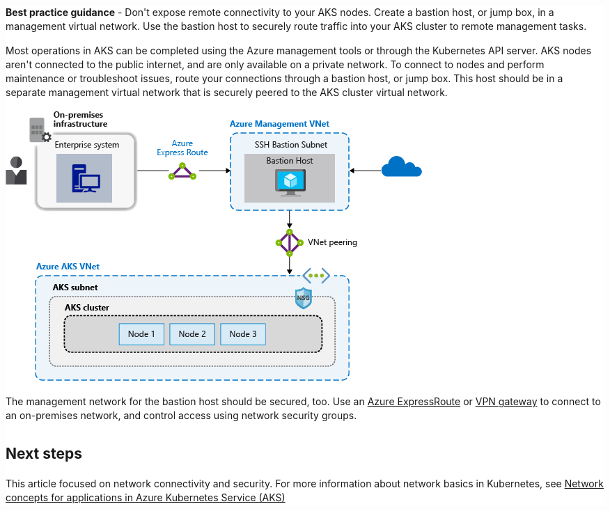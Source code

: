 **Best practice guidance** - Don't expose remote connectivity to your AKS nodes. Create a bastion host, or jump box, in a management virtual network. Use the bastion host to securely route traffic into your AKS cluster to remote management tasks.

Most operations in AKS can be completed using the Azure management tools or through the Kubernetes API server. AKS nodes aren't connected to the public internet, and are only available on a private network. To connect to nodes and perform maintenance or troubleshoot issues, route your connections through a bastion host, or jump box. This host should be in a separate management virtual network that is securely peered to the AKS cluster virtual network.

![Connect to AKS nodes using a bastion host, or jump box](media/operator-best-practices-network/connect-using-bastion-host-simplified.png)

The management network for the bastion host should be secured, too. Use an [Azure ExpressRoute][expressroute] or [VPN gateway][vpn-gateway] to connect to an on-premises network, and control access using network security groups.

## Next steps

This article focused on network connectivity and security. For more information about network basics in Kubernetes, see [Network concepts for applications in Azure Kubernetes Service (AKS)][aks-concepts-network]


[cni-networking]: https://github.com/Azure/azure-container-networking/blob/master/docs/cni.md
[kubenet]: https://kubernetes.io/docs/concepts/cluster-administration/network-plugins/#kubenet
[app-gateway-ingress]: https://github.com/Azure/application-gateway-kubernetes-ingress
[nginx]: https://www.nginx.com/products/nginx/kubernetes-ingress-controller
[contour]: https://github.com/heptio/contour
[haproxy]: https://www.haproxy.org
[traefik]: https://github.com/containous/traefik
[barracuda-waf]: https://www.barracuda.com/products/webapplicationfirewall/models/5


[aks-concepts-network]: concepts-network.md
[sp-delegation]: kubernetes-service-principal.md#delegate-access-to-other-azure-resources
[expressroute]: ../expressroute/expressroute-introduction.md
[vpn-gateway]: ../vpn-gateway/vpn-gateway-about-vpngateways.md
[aks-ingress-internal]: ingress-internal-ip.md
[aks-ingress-static-tls]: ingress-static-ip.md
[aks-ingress-basic]: ingress-basic.md
[aks-ingress-tls]: ingress-tls.md
[aks-ingress-own-tls]: ingress-own-tls.md
[app-gateway]: ../application-gateway/overview.md
[use-network-policies]: use-network-policies.md
[advanced-networking]: configure-azure-cni.md
[aks-configure-kubenet-networking]: configure-kubenet.md
[concepts-node-selectors]: concepts-clusters-workloads.md#node-selectors
[nodepool-upgrade]: use-multiple-node-pools.md#upgrade-a-node-pool